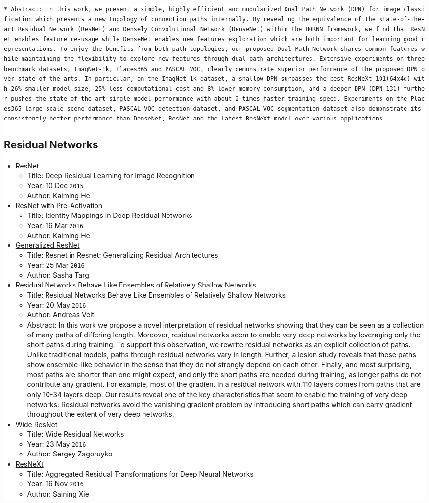     * Abstract: In this work, we present a simple, highly efficient and modularized Dual Path Network (DPN) for image classification which presents a new topology of connection paths internally. By revealing the equivalence of the state-of-the-art Residual Network (ResNet) and Densely Convolutional Network (DenseNet) within the HORNN framework, we find that ResNet enables feature re-usage while DenseNet enables new features exploration which are both important for learning good representations. To enjoy the benefits from both path topologies, our proposed Dual Path Network shares common features while maintaining the flexibility to explore new features through dual path architectures. Extensive experiments on three benchmark datasets, ImagNet-1k, Places365 and PASCAL VOC, clearly demonstrate superior performance of the proposed DPN over state-of-the-arts. In particular, on the ImagNet-1k dataset, a shallow DPN surpasses the best ResNeXt-101(64x4d) with 26% smaller model size, 25% less computational cost and 8% lower memory consumption, and a deeper DPN (DPN-131) further pushes the state-of-the-art single model performance with about 2 times faster training speed. Experiments on the Places365 large-scale scene dataset, PASCAL VOC detection dataset, and PASCAL VOC segmentation dataset also demonstrate its consistently better performance than DenseNet, ResNet and the latest ResNeXt model over various applications.

## Residual Networks

* [ResNet](https://arxiv.org/abs/1512.03385)
    * Title: Deep Residual Learning for Image Recognition
    * Year: 10 Dec `2015`
    * Author: Kaiming He
* [ResNet with Pre-Activation](https://arxiv.org/abs/1603.05027)
    * Title: Identity Mappings in Deep Residual Networks
    * Year: 16 Mar `2016`
    * Author: Kaiming He
* [Generalized ResNet](https://arxiv.org/abs/1603.08029)
    * Title: Resnet in Resnet: Generalizing Residual Architectures
    * Year: 25 Mar `2016`
    * Author: Sasha Targ
* [Residual Networks Behave Like Ensembles of Relatively Shallow Networks](https://arxiv.org/abs/1605.06431)
    * Title: Residual Networks Behave Like Ensembles of Relatively Shallow Networks
    * Year: 20 May `2016`
    * Author: Andreas Veit
    * Abstract: In this work we propose a novel interpretation of residual networks showing that they can be seen as a collection of many paths of differing length. Moreover, residual networks seem to enable very deep networks by leveraging only the short paths during training. To support this observation, we rewrite residual networks as an explicit collection of paths. Unlike traditional models, paths through residual networks vary in length. Further, a lesion study reveals that these paths show ensemble-like behavior in the sense that they do not strongly depend on each other. Finally, and most surprising, most paths are shorter than one might expect, and only the short paths are needed during training, as longer paths do not contribute any gradient. For example, most of the gradient in a residual network with 110 layers comes from paths that are only 10-34 layers deep. Our results reveal one of the key characteristics that seem to enable the training of very deep networks: Residual networks avoid the vanishing gradient problem by introducing short paths which can carry gradient throughout the extent of very deep networks.
* [Wide ResNet](https://arxiv.org/abs/1605.07146)
    * Title: Wide Residual Networks
    * Year: 23 May `2016`
    * Author: Sergey Zagoruyko
* [ResNeXt](https://arxiv.org/abs/1611.05431)
    * Title: Aggregated Residual Transformations for Deep Neural Networks
    * Year: 16 Nov `2016`
    * Author: Saining Xie